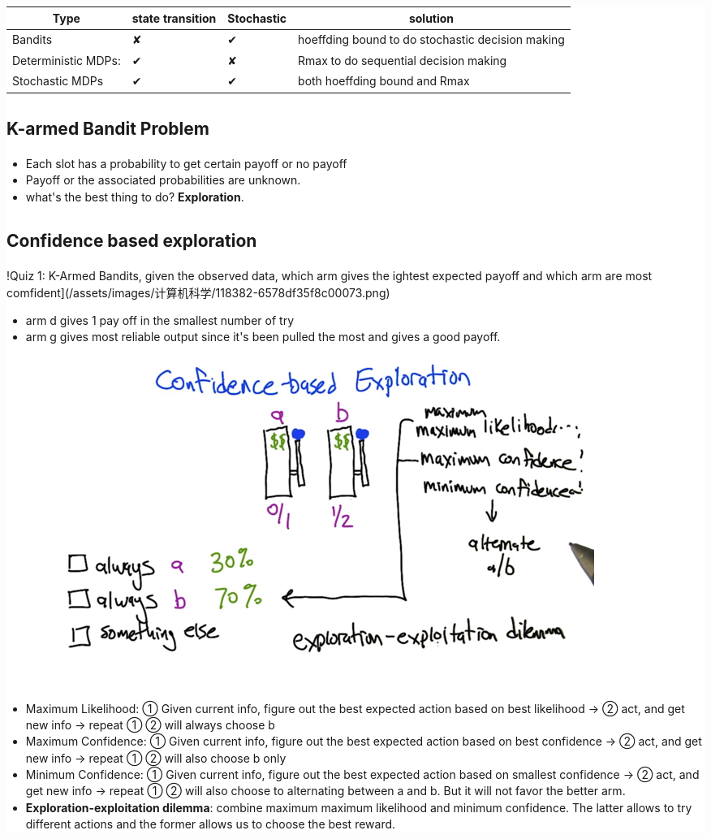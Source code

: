 |Type  | state transition | Stochastic | solution|
|--  |--  |-- |-- |
|Bandits|✘ | ✔ | hoeffding bound to do stochastic decision making|
|Deterministic MDPs: |✔ |✘ |Rmax to do sequential decision making|
|Stochastic MDPs|✔ |✔ |both hoeffding bound and Rmax|

## K-armed Bandit Problem

* Each slot has a probability to get certain payoff or no payoff
* Payoff or the associated probabilities are unknown.
* what's the best thing to do? **Exploration**.

## Confidence based exploration 

!Quiz 1: K-Armed Bandits, given the observed data, which arm gives the ightest expected payoff and which arm are most comfident](/assets/images/计算机科学/118382-6578df35f8c00073.png)

* arm d gives 1 pay off in the smallest number of try
* arm g gives most reliable output since it's been pulled the most and gives a good payoff.

![Confidence-based Exploration](/assets/images/计算机科学/118382-6d78c0df33788cb4.png)

* Maximum Likelihood: ① Given current info, figure out the best expected action based on best likelihood -> ② act, and get new info -> repeat ① ② will always choose b 
* Maximum Confidence: ① Given current info, figure out the best expected action based on best confidence -> ② act, and get new info -> repeat ① ② will also choose b only
* Minimum Confidence: ① Given current info, figure out the best expected action based on smallest confidence -> ② act, and get new info -> repeat ① ② will also choose to alternating between a and b. But it will not favor the better arm.
* __Exploration-exploitation dilemma__: combine maximum maximum likelihood and minimum confidence. The latter allows to try different actions and the former allows us to choose the best reward.
